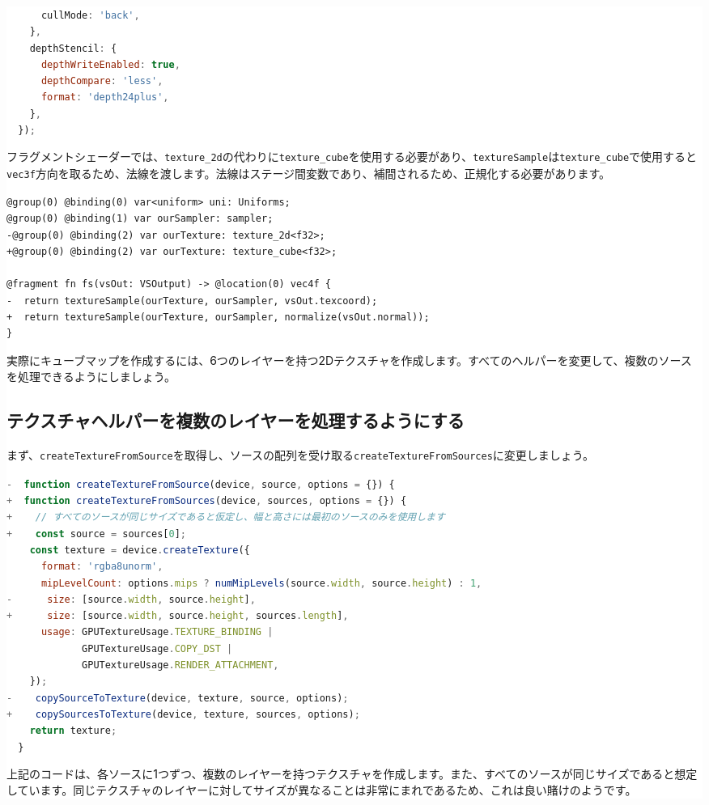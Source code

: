 ```js
      cullMode: 'back',
    },
    depthStencil: {
      depthWriteEnabled: true,
      depthCompare: 'less',
      format: 'depth24plus',
    },
  });
```

フラグメントシェーダーでは、`texture_2d`の代わりに`texture_cube`を使用する必要があり、`textureSample`は`texture_cube`で使用すると`vec3f`方向を取るため、法線を渡します。法線はステージ間変数であり、補間されるため、正規化する必要があります。

```wgsl
@group(0) @binding(0) var<uniform> uni: Uniforms;
@group(0) @binding(1) var ourSampler: sampler;
-@group(0) @binding(2) var ourTexture: texture_2d<f32>;
+@group(0) @binding(2) var ourTexture: texture_cube<f32>;

@fragment fn fs(vsOut: VSOutput) -> @location(0) vec4f {
-  return textureSample(ourTexture, ourSampler, vsOut.texcoord);
+  return textureSample(ourTexture, ourSampler, normalize(vsOut.normal));
}
```

実際にキューブマップを作成するには、6つのレイヤーを持つ2Dテクスチャを作成します。すべてのヘルパーを変更して、複数のソースを処理できるようにしましょう。

## <a id="a-texture-helpers"></a>テクスチャヘルパーを複数のレイヤーを処理するようにする

まず、`createTextureFromSource`を取得し、ソースの配列を受け取る`createTextureFromSources`に変更しましょう。

```js
-  function createTextureFromSource(device, source, options = {}) {
+  function createTextureFromSources(device, sources, options = {}) {
+    // すべてのソースが同じサイズであると仮定し、幅と高さには最初のソースのみを使用します
+    const source = sources[0];
    const texture = device.createTexture({
      format: 'rgba8unorm',
      mipLevelCount: options.mips ? numMipLevels(source.width, source.height) : 1,
-      size: [source.width, source.height],
+      size: [source.width, source.height, sources.length],
      usage: GPUTextureUsage.TEXTURE_BINDING |
             GPUTextureUsage.COPY_DST |
             GPUTextureUsage.RENDER_ATTACHMENT,
    });
-    copySourceToTexture(device, texture, source, options);
+    copySourcesToTexture(device, texture, sources, options);
    return texture;
  }
```

上記のコードは、各ソースに1つずつ、複数のレイヤーを持つテクスチャを作成します。また、すべてのソースが同じサイズであると想定しています。同じテクスチャのレイヤーに対してサイズが異なることは非常にまれであるため、これは良い賭けのようです。
